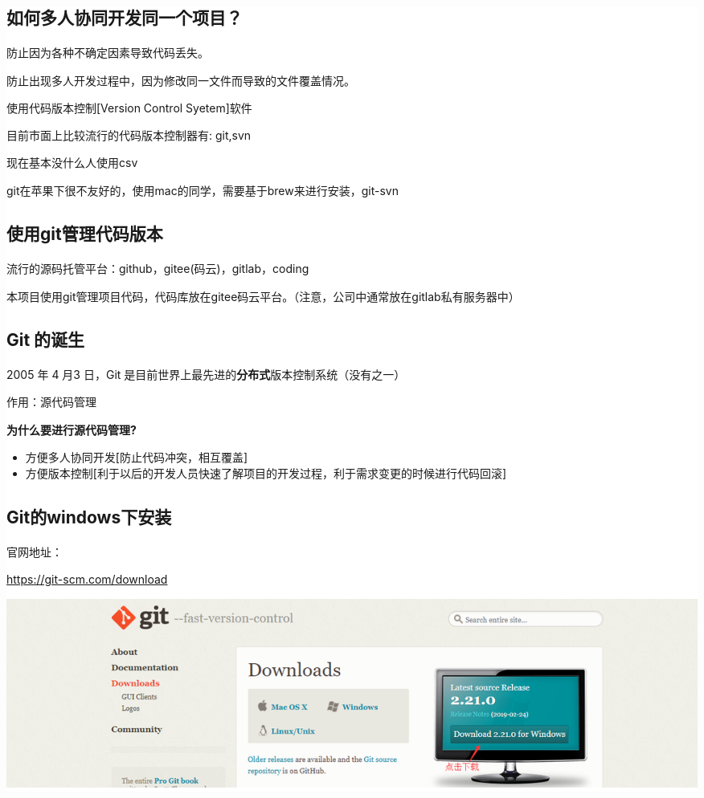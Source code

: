 ## 如何多人协同开发同一个项目？

防止因为各种不确定因素导致代码丢失。

防止出现多人开发过程中，因为修改同一文件而导致的文件覆盖情况。



使用代码版本控制[Version Control Syetem]软件

目前市面上比较流行的代码版本控制器有: git,svn

现在基本没什么人使用csv

git在苹果下很不友好的，使用mac的同学，需要基于brew来进行安装，git-svn



## 使用git管理代码版本

流行的源码托管平台：github，gitee(码云)，gitlab，coding

本项目使用git管理项目代码，代码库放在gitee码云平台。（注意，公司中通常放在gitlab私有服务器中）



## Git 的诞生

2005 年 4 月3 日，Git 是目前世界上最先进的**分布式**版本控制系统（没有之一）

作用：源代码管理

**为什么要进行源代码管理?**

- 方便多人协同开发[防止代码冲突，相互覆盖]
- 方便版本控制[利于以后的开发人员快速了解项目的开发过程，利于需求变更的时候进行代码回滚]

## Git的windows下安装

官网地址：

https://git-scm.com/download

![1553220095452](assets/1553220095452.png)

